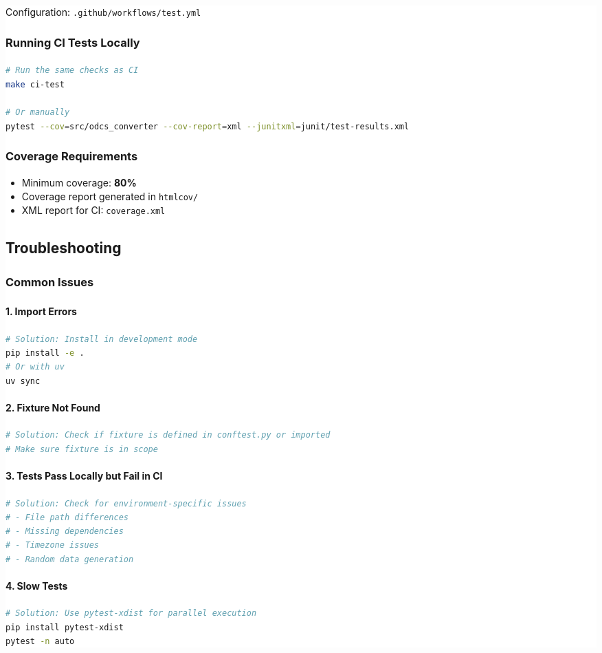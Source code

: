 Configuration: `.github/workflows/test.yml`

### Running CI Tests Locally

```bash
# Run the same checks as CI
make ci-test

# Or manually
pytest --cov=src/odcs_converter --cov-report=xml --junitxml=junit/test-results.xml
```

### Coverage Requirements

- Minimum coverage: **80%**
- Coverage report generated in `htmlcov/`
- XML report for CI: `coverage.xml`

## Troubleshooting

### Common Issues

#### 1. Import Errors

```bash
# Solution: Install in development mode
pip install -e .
# Or with uv
uv sync
```

#### 2. Fixture Not Found

```bash
# Solution: Check if fixture is defined in conftest.py or imported
# Make sure fixture is in scope
```

#### 3. Tests Pass Locally but Fail in CI

```bash
# Solution: Check for environment-specific issues
# - File path differences
# - Missing dependencies
# - Timezone issues
# - Random data generation
```

#### 4. Slow Tests

```bash
# Solution: Use pytest-xdist for parallel execution
pip install pytest-xdist
pytest -n auto
```
